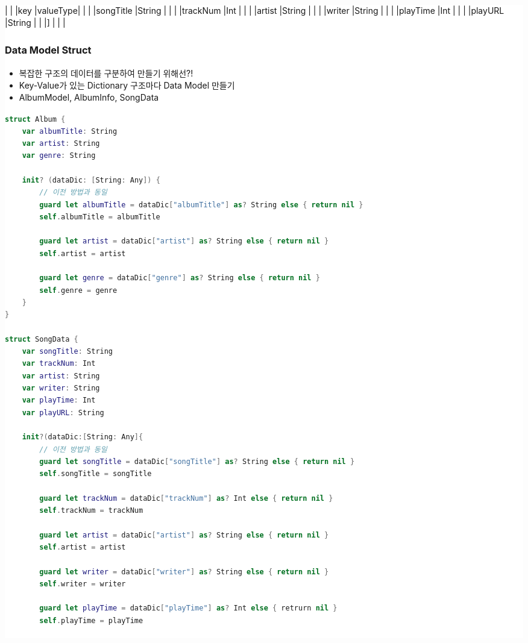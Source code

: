 |         |           |key       |valueType|
|         |           |songTitle |String   |
|         |           |trackNum  |Int      |
|         |           |artist    |String   |
|         |           |writer    |String   |
|         |           |playTime  |Int      |
|         |           |playURL   |String   |
|         |]          |          |         |

### Data Model Struct
* 복잡한 구조의 데이터를 구분하여 만들기 위해선?!
* Key-Value가 있는 Dictionary 구조마다 Data Model 만들기
* AlbumModel, AlbumInfo, SongData

```swift
struct Album {
	var albumTitle: String
	var artist: String
	var genre: String
	
	init? (dataDic: [String: Any]) {
		// 이전 방법과 동일
		guard let albumTitle = dataDic["albumTitle"] as? String else { return nil }
		self.albumTitle = albumTitle
		
		guard let artist = dataDic["artist"] as? String else { return nil }
		self.artist = artist
		
		guard let genre = dataDic["genre"] as? String else { return nil }
		self.genre = genre
	}
}

struct SongData {
	var songTitle: String
	var trackNum: Int
	var artist: String
	var writer: String
	var playTime: Int
	var playURL: String
	
	init?(dataDic:[String: Any]{
		// 이전 방법과 동일
		guard let songTitle = dataDic["songTitle"] as? String else { return nil }
		self.songTitle = songTitle
		
		guard let trackNum = dataDic["trackNum"] as? Int else { return nil }
		self.trackNum = trackNum
		
		guard let artist = dataDic["artist"] as? String else { return nil }
		self.artist = artist
		
		guard let writer = dataDic["writer"] as? String else { return nil }
		self.writer = writer
		
		guard let playTime = dataDic["playTime"] as? Int else { retrurn nil }
		self.playTime = playTime
		
```